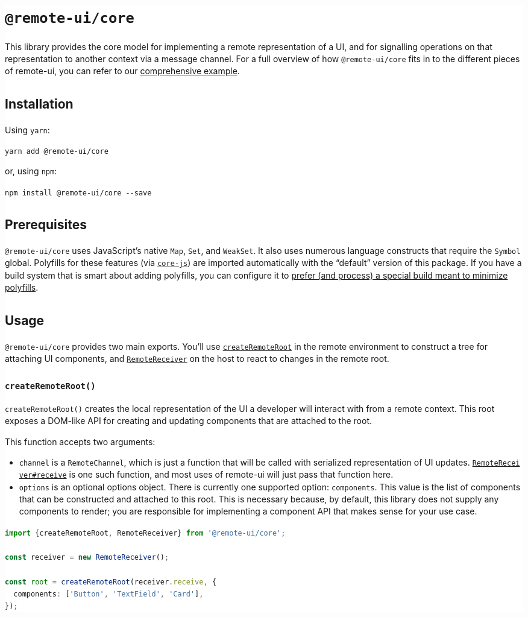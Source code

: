 # `@remote-ui/core`

This library provides the core model for implementing a remote representation of a UI, and for signalling operations on that representation to another context via a message channel. For a full overview of how `@remote-ui/core` fits in to the different pieces of remote-ui, you can refer to our [comprehensive example](../../documentation/comprehensive-example.md).

## Installation

Using `yarn`:

```
yarn add @remote-ui/core
```

or, using `npm`:

```
npm install @remote-ui/core --save
```

## Prerequisites

`@remote-ui/core` uses JavaScript’s native `Map`, `Set`, and `WeakSet`. It also uses numerous language constructs that require the `Symbol` global. Polyfills for these features (via [`core-js`](https://github.com/zloirock/core-js)) are imported automatically with the “default” version of this package. If you have a build system that is smart about adding polyfills, you can configure it to [prefer (and process) a special build meant to minimize polyfills](../documentation/guides/polyfills.md).

## Usage

`@remote-ui/core` provides two main exports. You’ll use [`createRemoteRoot`](#createremoteroot) in the remote environment to construct a tree for attaching UI components, and [`RemoteReceiver`](#remotereceiver) on the host to react to changes in the remote root.

### `createRemoteRoot()`

`createRemoteRoot()` creates the local representation of the UI a developer will interact with from a remote context. This root exposes a DOM-like API for creating and updating components that are attached to the root.

This function accepts two arguments:

- `channel` is a `RemoteChannel`, which is just a function that will be called with serialized representation of UI updates. [`RemoteReceiver#receive`](#remotereceiverreceive) is one such function, and most uses of remote-ui will just pass that function here.
- `options` is an optional options object. There is currently one supported option: `components`. This value is the list of components that can be constructed and attached to this root. This is necessary because, by default, this library does not supply any components to render; you are responsible for implementing a component API that makes sense for your use case.

```ts
import {createRemoteRoot, RemoteReceiver} from '@remote-ui/core';

const receiver = new RemoteReceiver();

const root = createRemoteRoot(receiver.receive, {
  components: ['Button', 'TextField', 'Card'],
});
```
